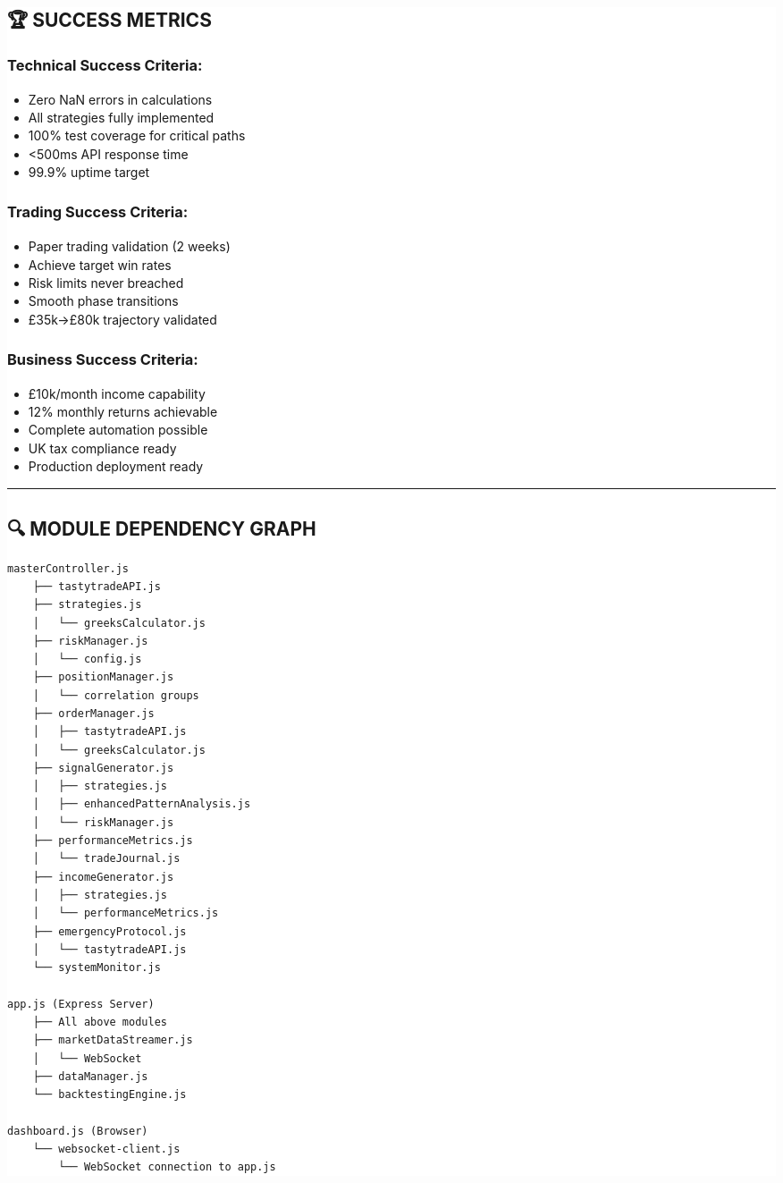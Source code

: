 ## 🏆 SUCCESS METRICS

### Technical Success Criteria:
- Zero NaN errors in calculations
- All strategies fully implemented
- 100% test coverage for critical paths
- <500ms API response time
- 99.9% uptime target

### Trading Success Criteria:
- Paper trading validation (2 weeks)
- Achieve target win rates
- Risk limits never breached
- Smooth phase transitions
- £35k→£80k trajectory validated

### Business Success Criteria:
- £10k/month income capability
- 12% monthly returns achievable
- Complete automation possible
- UK tax compliance ready
- Production deployment ready

---

## 🔍 MODULE DEPENDENCY GRAPH

```
masterController.js
    ├── tastytradeAPI.js
    ├── strategies.js
    │   └── greeksCalculator.js
    ├── riskManager.js
    │   └── config.js
    ├── positionManager.js
    │   └── correlation groups
    ├── orderManager.js
    │   ├── tastytradeAPI.js
    │   └── greeksCalculator.js
    ├── signalGenerator.js
    │   ├── strategies.js
    │   ├── enhancedPatternAnalysis.js
    │   └── riskManager.js
    ├── performanceMetrics.js
    │   └── tradeJournal.js
    ├── incomeGenerator.js
    │   ├── strategies.js
    │   └── performanceMetrics.js
    ├── emergencyProtocol.js
    │   └── tastytradeAPI.js
    └── systemMonitor.js

app.js (Express Server)
    ├── All above modules
    ├── marketDataStreamer.js
    │   └── WebSocket
    ├── dataManager.js
    └── backtestingEngine.js

dashboard.js (Browser)
    └── websocket-client.js
        └── WebSocket connection to app.js
```